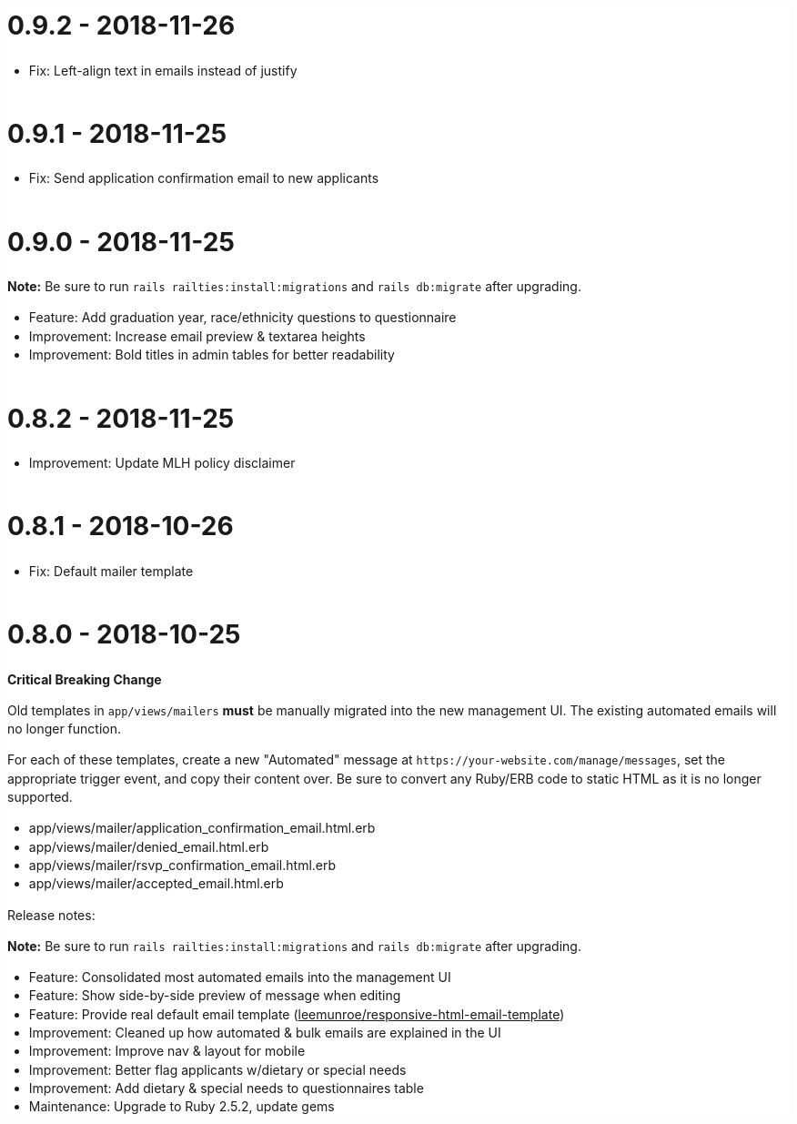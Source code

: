 # 0.9.2 - 2018-11-26

- Fix: Left-align text in emails instead of justify

# 0.9.1 - 2018-11-25

- Fix: Send application confirmation email to new applicants

# 0.9.0 - 2018-11-25

**Note:** Be sure to run `rails railties:install:migrations` and `rails db:migrate` after upgrading.

- Feature: Add graduation year, race/ethnicity questions to questionnaire
- Improvement: Increase email preview & textarea heights
- Improvement: Bold titles in admin tables for better readability

# 0.8.2 - 2018-11-25

- Improvement: Update MLH policy disclaimer

# 0.8.1 - 2018-10-26

- Fix: Default mailer template

# 0.8.0 - 2018-10-25

**Critical Breaking Change**

Old templates in `app/views/mailers` **must** be manually migrated into the new management UI. The existing automated emails will no longer function.

For each of these templates, create a new "Automated" message at `https://your-website.com/manage/messages`, set the appropriate trigger event, and copy their content over. Be sure to convert any Ruby/ERB code to static HTML as it is no longer supported.

- app/views/mailer/application_confirmation_email.html.erb
- app/views/mailer/denied_email.html.erb
- app/views/mailer/rsvp_confirmation_email.html.erb
- app/views/mailer/accepted_email.html.erb

Release notes:

**Note:** Be sure to run `rails railties:install:migrations` and `rails db:migrate` after upgrading.

- Feature: Consolidated most automated emails into the management UI
- Feature: Show side-by-side preview of message when editing
- Feature: Provide real default email template ([leemunroe/responsive-html-email-template](https://github.com/leemunroe/responsive-html-email-template))
- Improvement: Cleaned up how automated & bulk emails are explained in the UI
- Improvement: Improve nav & layout for mobile
- Improvement: Better flag applicants w/dietary or special needs
- Improvement: Add dietary & special needs to questionnaires table
- Maintenance: Upgrade to Ruby 2.5.2, update gems
